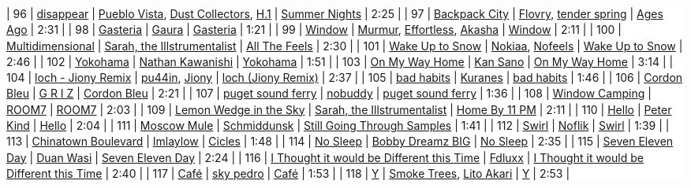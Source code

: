| 96 | [disappear](https://open.spotify.com/track/16IanIfHFtPkJ0MTfWp9bt) | [Pueblo Vista](https://open.spotify.com/artist/1p03eo7FG5sXEMs3lGFEwb), [Dust Collectors](https://open.spotify.com/artist/7qnr1qnlq17MGGpFwOtfyp), [H.1](https://open.spotify.com/artist/3azKf6nXrUCI1RLZkX4Aj6) | [Summer Nights](https://open.spotify.com/album/0wey6sV35S2Uum4XlKT3Su) | 2:25 |
| 97 | [Backpack City](https://open.spotify.com/track/6Fv9r2ov4aWPArkb5cKIZR) | [Flovry](https://open.spotify.com/artist/2pLu3Ut2C3RviYZ3xUanBs), [tender spring](https://open.spotify.com/artist/0WCCipy2qiobvuygnTMdkC) | [Ages Ago](https://open.spotify.com/album/1zaYv52EiGORtpZlqM6DwT) | 2:31 |
| 98 | [Gasteria](https://open.spotify.com/track/4eWxdRtALlb44ggdcWVW8K) | [Gaura](https://open.spotify.com/artist/4Zv99UKFFZKDVl2OsQS7Vp) | [Gasteria](https://open.spotify.com/album/0Jhvii8lPj3SsXzxO6GPZG) | 1:21 |
| 99 | [Window](https://open.spotify.com/track/7aAyGTu1BnlzcRhBSloiOK) | [Murmur](https://open.spotify.com/artist/21h7fpqGaOoiOShHsTbYhX), [Effortless](https://open.spotify.com/artist/3keVDKEbNXJ1UCVLyzqG8W), [Akasha](https://open.spotify.com/artist/5oFsjDzNu5UwbtKnGXKacN) | [Window](https://open.spotify.com/album/6d6aYDUVH7ngxo2VNwNzdI) | 2:11 |
| 100 | [Multidimensional](https://open.spotify.com/track/74PHS8w06Hu5pwa7rB2mF9) | [Sarah, the Illstrumentalist](https://open.spotify.com/artist/4D8x1OO5HeS7yQaSoSbAc6) | [All The Feels](https://open.spotify.com/album/3l66FSe2PrwsGZT1V4Jchy) | 2:30 |
| 101 | [Wake Up to Snow](https://open.spotify.com/track/2JwYE16qcfGd0I4kEhtNE0) | [Nokiaa](https://open.spotify.com/artist/0ikgHu560bYMZOOXFQnRLN), [Nofeels](https://open.spotify.com/artist/3Qn4P4XWpnaL8MfK237Mjl) | [Wake Up to Snow](https://open.spotify.com/album/7aHv606T7hs9wbsK1qosVP) | 2:46 |
| 102 | [Yokohama](https://open.spotify.com/track/6P2nWQi3aQX3YOHy0EF26A) | [Nathan Kawanishi](https://open.spotify.com/artist/2Jo4Zz3YTkRH5hq65BFMqe) | [Yokohama](https://open.spotify.com/album/2rRByl8ULUzAVYFx8LOEaJ) | 1:51 |
| 103 | [On My Way Home](https://open.spotify.com/track/3UwKfXx1SdJSxnzG2gYkgc) | [Kan Sano](https://open.spotify.com/artist/5b3ZFm6P1lpZIASMDnBDs9) | [On My Way Home](https://open.spotify.com/album/6bO5QKKe9OAyMHQ2RryMou) | 3:14 |
| 104 | [loch - Jiony Remix](https://open.spotify.com/track/7kyPt38j09aZP1eGAe7pRX) | [pu44in](https://open.spotify.com/artist/2hgLmBmAhGFZw749Oakdd5), [Jiony](https://open.spotify.com/artist/5jaiaZFHhEcPR2uAz8yGHP) | [loch (Jiony Remix)](https://open.spotify.com/album/41gp9GGLxNid3uo9RJFoCR) | 2:37 |
| 105 | [bad habits](https://open.spotify.com/track/1EWzf6q0R4K0RKe6TaViqw) | [Kuranes](https://open.spotify.com/artist/3BU4UGbnzKAtkq79Y1MW0e) | [bad habits](https://open.spotify.com/album/6TvVjf2yTVn2jvBQMDtzn1) | 1:46 |
| 106 | [Cordon Bleu](https://open.spotify.com/track/3qrGPKnwYrVgucSF6bxsif) | [G R I Z](https://open.spotify.com/artist/3gBnd68xkEhdBujCwX6daz) | [Cordon Bleu](https://open.spotify.com/album/58efNYqKbA71TPTuQaqTk9) | 2:21 |
| 107 | [puget sound ferry](https://open.spotify.com/track/3LHiIJSVdlukcmebvG0zs3) | [nobuddy](https://open.spotify.com/artist/05Vk6pbfFkjyz9cTEvb45v) | [puget sound ferry](https://open.spotify.com/album/3dmGD68cy14pUuSAfjlUUZ) | 1:36 |
| 108 | [Window Camping](https://open.spotify.com/track/5WexdSeiaYKjHkPy1lcos9) | [ROOM7](https://open.spotify.com/artist/7qPOkYUtyBbee1lWuecI3C) | [ROOM7](https://open.spotify.com/album/4v6m1ay44BiT0DBFBGljgu) | 2:03 |
| 109 | [Lemon Wedge in the Sky](https://open.spotify.com/track/2HL746RqBIfvVZZK0FLuXM) | [Sarah, the Illstrumentalist](https://open.spotify.com/artist/4D8x1OO5HeS7yQaSoSbAc6) | [Home By 11 PM](https://open.spotify.com/album/2gkM9voMHscMGUcEnGrDCw) | 2:11 |
| 110 | [Hello](https://open.spotify.com/track/4ZiuK6Y2WGVi0UajR3aIUD) | [Peter Kind](https://open.spotify.com/artist/1xMxQQ71TIGQgzH4NY0ECM) | [Hello](https://open.spotify.com/album/5gxUAHV9Zt1DXK8F2JN67b) | 2:04 |
| 111 | [Moscow Mule](https://open.spotify.com/track/06NGkjaA9pBr6LhpumaQ0G) | [Schmiddunsk](https://open.spotify.com/artist/0AQS8pEM0Xn19i8l0expPg) | [Still Going Through Samples](https://open.spotify.com/album/2qlhJJSLDAJE9wkH3RyikV) | 1:41 |
| 112 | [Swirl](https://open.spotify.com/track/5vY0l8F9E49cMvqNnvCqNg) | [Noflik](https://open.spotify.com/artist/4adNSdgdmFQ1vVIebJxwVt) | [Swirl](https://open.spotify.com/album/0F60vRvBk43VKmbuA6dj70) | 1:39 |
| 113 | [Chinatown Boulevard](https://open.spotify.com/track/06Wbx7mIE55n6Nq5ybvyvu) | [Imlaylow](https://open.spotify.com/artist/4mhNrmaNrT0NJsVngBDiTb) | [Cicles](https://open.spotify.com/album/1fiESpS0XAp5TyeXiCnT6b) | 1:48 |
| 114 | [No Sleep](https://open.spotify.com/track/5pJmHZ1Yirt5tzmVaYOhya) | [Bobby Dreamz BIG](https://open.spotify.com/artist/3WEutW4SLc7V9PiKTDM7bD) | [No Sleep](https://open.spotify.com/album/3WkynbrSWZZJASYLaAR8nD) | 2:35 |
| 115 | [Seven Eleven Day](https://open.spotify.com/track/6ZGjzFbyoujuPdBpGLYKuC) | [Duan Wasi](https://open.spotify.com/artist/71aXcrNzVQBs4e3FLIlDVI) | [Seven Eleven Day](https://open.spotify.com/album/0vUaag6ZRy4I2kBxoUnO6f) | 2:24 |
| 116 | [I Thought it would be Different this Time](https://open.spotify.com/track/7w6gEfTguVjuys3WjRCXMI) | [Fdluxx](https://open.spotify.com/artist/4J6llszQj5aasQouHnuC1k) | [I Thought it would be Different this Time](https://open.spotify.com/album/1KwjgLqNgs55kGJ5VIXNFI) | 2:40 |
| 117 | [Café](https://open.spotify.com/track/0nEPia8hOu2kZWOFEvFVAD) | [sky pedro](https://open.spotify.com/artist/1xWw0nByTzMoKNEfveHwTp) | [Café](https://open.spotify.com/album/2lGH4ZivFBLlJIgJNLrW1I) | 1:53 |
| 118 | [Y](https://open.spotify.com/track/1nyuf5arf1SxflGNeWso26) | [Smoke Trees](https://open.spotify.com/artist/6cN5TvotJoRbhYHoCHw8BI), [Lito Akari](https://open.spotify.com/artist/4ATIy1cxe2gE276vbRv2Hu) | [Y](https://open.spotify.com/album/0SJ4V2JC8YfL9Z1yfEukJr) | 2:53 |